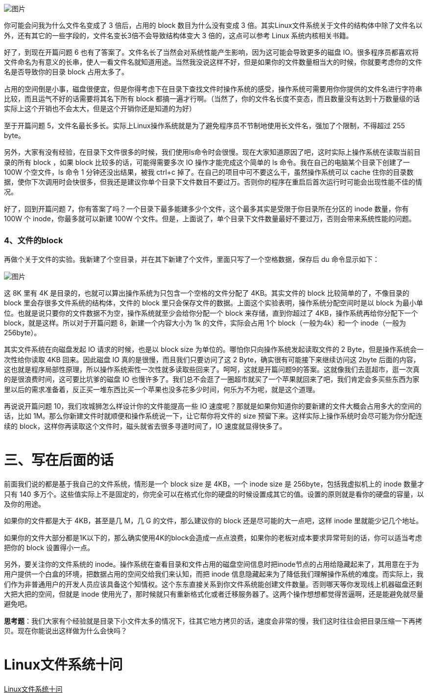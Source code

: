 ![图片](https://mmbiz.qpic.cn/mmbiz_png/BBjAFF4hcwo2yKthDibQx0hPyQNmD6fc5DHFK2S4dU695kee8lHT5cESGFd24yx8GGQaM5fdQgIJlUnxmkfXaGw/640?wx_fmt=png&wxfrom=5&wx_lazy=1&wx_co=1)

你可能会问我为什么文件名变成了 3 倍后，占用的 block 数目为什么没有变成 3 倍。其实Linux文件系统关于文件的结构体中除了文件名以外，还有其它的一些字段的，文件名变长3倍不会导致结构体变大 3 倍的，这点可以参考 Linux 系统内核相关书籍。

好了，到现在开篇问题 6 也有了答案了。文件名长了当然会对系统性能产生影响，因为这可能会导致更多的磁盘 IO。很多程序员都喜欢将文件命名为有意义的长串，使人一看文件名就知道用途。当然我没说这样不好，但是如果你的文件数量相当大的时候，你就要考虑你的文件名是否导致你的目录 block 占用太多了。

占用的空间倒是小事，磁盘很便宜，但是你得考虑下在目录下查找文件时操作系统的感受，操作系统可需要用你你提供的文件名进行字符串比较，而且运气不好的话需要将其名下所有 block 都搞一遍才行啊。（当然了，你的文件名长度不变态，而且数量没有达到十万数量级的话实际上这个开销也不会太大，但是这个开销你还是知道的为好）

至于开篇问题 5，文件名最长多长。实际上Linux操作系统就是为了避免程序员不节制地使用长文件名，强加了个限制，不得超过 255 byte。

另外，大家有没有经验，在目录下文件很多的时候，我们使用ls命令时会很慢。现在大家知道原因了吧，这时实际上操作系统在读取当前目录的所有 block ，如果 block 比较多的话，可能得需要多次 IO 操作才能完成这个简单的 ls 命令。我在自己的电脑某个目录下创建了一 100W 个空文件，ls 命令 1 分钟还没出结果，被我 ctrl+c 掉了。在自己的项目中可不要这么干，虽然操作系统可以 cache 住你的目录数据，使你下次调用时会快很多，但我还是建议你单个目录下文件数目不要过万。否则你的程序在重启后首次运行时可能会出现性能不佳的情况。

好了，回到开篇问题 7，你有答案了吗？一个目录下最多能建多少个文件，这个最多其实是受限于你目录所在分区的 inode 数量，你有 100W 个 inode，你最多就可以新建 100W 个文件。但是，上面说了，单个目录下文件数量最好不要过万，否则会带来系统性能的问题。

### 4、文件的block

再做个关于文件的实验。我新建了个空目录，并在其下新建了个文件，里面只写了一个空格数据，保存后 du 命令显示如下：

![图片](https://mmbiz.qpic.cn/mmbiz_png/BBjAFF4hcwo2yKthDibQx0hPyQNmD6fc5PWhz3NsV5CxPAYKaVa9dIt5jhLoMEFO0EZ6CnuAYEg5G5RMuBZkGWA/640?wx_fmt=png&wxfrom=5&wx_lazy=1&wx_co=1)

这 8K 里有 4K 是目录的，也就可以算出操作系统为只包含一个空格的文件分配了 4KB。其实文件的 block 比较简单的了，不像目录的 block 里会存很多文件系统的结构体，文件的 block 里只会保存文件的数据。上面这个实验表明，操作系统分配空间时是以 block 为最小单位。也就是说只要你的文件数据不为空，操作系统就至少会给你分配一个 block 来存储，直到你超过了 4KB，操作系统再给你分配下一个 block，就是这样。所以对于开篇问题 8，新建一个内容大小为 1k 的文件，实际会占用 1个 block（一般为4k）和一个 inode（一般为256byte）。

其实文件系统在向磁盘发起 IO 请求的时候，也是以 block size 为单位的。哪怕你只向操作系统发起读取文件的 2 Byte，但是操作系统会一次性给你读取 4KB 回来。因此磁盘 IO 真的是很慢，而且我们只要访问了这 2 Byte，确实很有可能接下来继续访问这 2byte 后面的内容，这也就是程序局部性原理，所以操作系统索性一次性就多读取些回来了。呵呵，这就是开篇问题9的答案。这就像我们去逛超市，逛一次真的是很浪费时间，这可要比坑爹的磁盘 IO 也慢许多了。我们总不会逛了一圈超市就买了一个苹果就回来了吧，我们肯定会多买些东西为家里以后的需求准备着，反正买一堆东西比买一个苹果也没多花多少时间，何乐为不为呢，就是这个道理。

再说说开篇问题 10，我们攻城狮怎么样设计你的文件能提高一些 IO 速度呢？那就是如果你知道你的要新建的文件大概会占用多大的空间的话，比如 1M。那么你新建文件时就顺便和操作系统说一下，让它帮你将文件的 size 预留下来。这样实际上操作系统时会尽可能为你分配连续的 block，这样你再读取这个文件时，磁头就省去很多寻道时间了，IO 速度就显得快多了。

# **三、写在后面的话**

前面我们说的都是基于我自己的文件系统，情形是一个 block size 是 4KB，一个 inode size 是 256byte，包括我虚拟机上的 inode 数量才只有 140 多万个。这些值实际上不是固定的，你完全可以在格式化你的硬盘的时候设置成其它的值。设置的原则就是看你的硬盘的容量，以及你的用途。

如果你的文件都是大于 4KB，甚至是几 M，几 G 的文件，那么建议你的 block 还是尽可能的大一点吧，这样 inode 里就能少记几个地址。

如果你的文件大部分都是1K以下的，那么确实使用4K的block会造成一点点浪费，如果你的老板对成本要求异常苛刻的话，你可以适当考虑把你的 block 设置得小一点。

另外，要关注你的文件系统的 inode。操作系统在查看目录和文件占用的磁盘空间信息时把inode节点的占用给隐藏起来了，其用意在于为用户提供一个白盒的环境，把数据占用的空间交给我们来认知，而把 inode 信息隐藏起来为了降低我们理解操作系统的难度。而实际上，我们作为非普通用户的开发人员应该具备这个知情权。这个东东直接关系到你文件系统能创建文件数量。否则哪天等你发现线上机器磁盘还剩大把大把的空间，但就是 inode 使用光了，那时候就只有重新格式化或者迁移服务器了。这两个操作想想都觉得苦逼啊，还是能避免就尽量避免吧。

**思考题**：我们大家有个经验就是目录下小文件太多的情况下，往其它地方拷贝的话，速度会非常的慢，我们这时往往会把目录压缩一下再拷贝。现在你能说出这样做为什么会快吗？

# Linux文件系统十问

[Linux文件系统十问](https://mp.weixin.qq.com/s/pOKjwl3ONPMPSRF6RSmvaw)